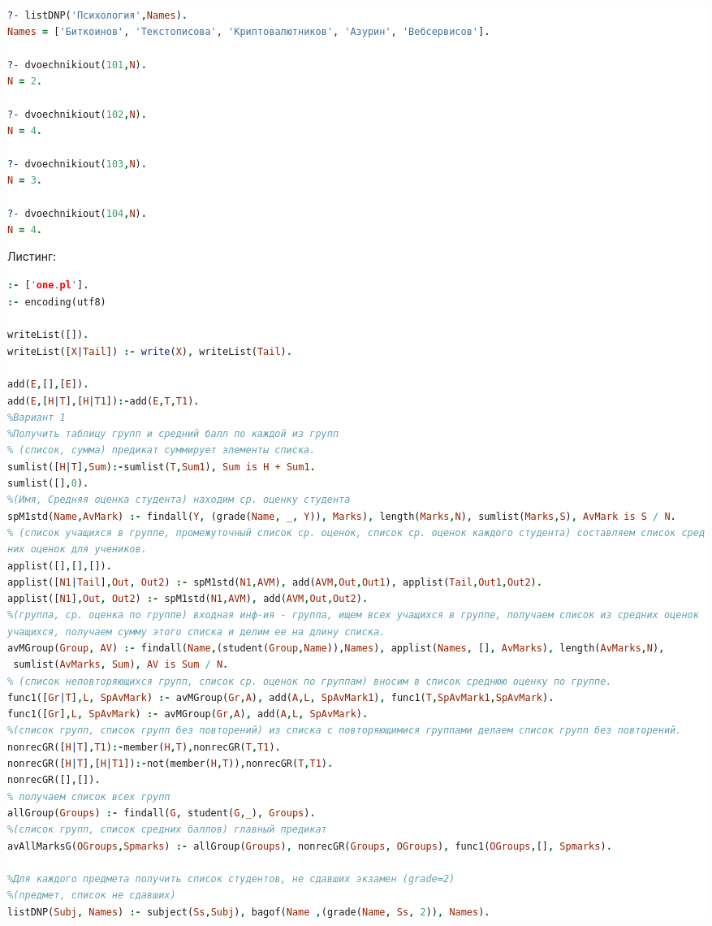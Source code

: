 ```prolog
?- listDNP('Психология',Names).
Names = ['Биткоинов', 'Текстописова', 'Криптовалютников', 'Азурин', 'Вебсервисов'].

?- dvoechnikiout(101,N).
N = 2.

?- dvoechnikiout(102,N).
N = 4.

?- dvoechnikiout(103,N).
N = 3.

?- dvoechnikiout(104,N).
N = 4.

``````

Листинг:
```prolog
:- ['one.pl'].
:- encoding(utf8)

writeList([]).
writeList([X|Tail]) :- write(X), writeList(Tail).

add(E,[],[E]).
add(E,[H|T],[H|T1]):-add(E,T,T1).
%Вариант 1
%Получить таблицу групп и средний балл по каждой из групп
% (список, сумма) предикат суммирует элементы списка.
sumlist([H|T],Sum):-sumlist(T,Sum1), Sum is H + Sum1.
sumlist([],0).
%(Имя, Средняя оценка студента) находим ср. оценку студента
spM1std(Name,AvMark) :- findall(Y, (grade(Name, _, Y)), Marks), length(Marks,N), sumlist(Marks,S), AvMark is S / N.
% (список учащихся в группе, промежуточный список ср. оценок, список ср. оценок каждого студента) составляем список средних оценок для учеников.
applist([],[],[]). 
applist([N1|Tail],Out, Out2) :- spM1std(N1,AVM), add(AVM,Out,Out1), applist(Tail,Out1,Out2).
applist([N1],Out, Out2) :- spM1std(N1,AVM), add(AVM,Out,Out2).
%(группа, ср. оценка по группе) входная инф-ия - группа, ищем всех учащихся в группе, получаем список из средних оценок учащихся, получаем сумму этого списка и делим ее на длину списка.
avMGroup(Group, AV) :- findall(Name,(student(Group,Name)),Names), applist(Names, [], AvMarks), length(AvMarks,N),
 sumlist(AvMarks, Sum), AV is Sum / N.
% (список неповторяющихся групп, список ср. оценок по группам) вносим в список среднюю оценку по группе.
func1([Gr|T],L, SpAvMark) :- avMGroup(Gr,A), add(A,L, SpAvMark1), func1(T,SpAvMark1,SpAvMark).
func1([Gr],L, SpAvMark) :- avMGroup(Gr,A), add(A,L, SpAvMark).
%(список групп, список групп без повторений) из списка с повторяющимися группами делаем список групп без повторений.
nonrecGR([H|T],T1):-member(H,T),nonrecGR(T,T1).
nonrecGR([H|T],[H|T1]):-not(member(H,T)),nonrecGR(T,T1).
nonrecGR([],[]).
% получаем список всех групп
allGroup(Groups) :- findall(G, student(G,_), Groups).
%(список групп, список средних баллов) главный предикат
avAllMarksG(OGroups,Spmarks) :- allGroup(Groups), nonrecGR(Groups, OGroups), func1(OGroups,[], Spmarks).

%Для каждого предмета получить список студентов, не сдавших экзамен (grade=2)
%(предмет, список не сдавших)
listDNP(Subj, Names) :- subject(Ss,Subj), bagof(Name ,(grade(Name, Ss, 2)), Names).

```
